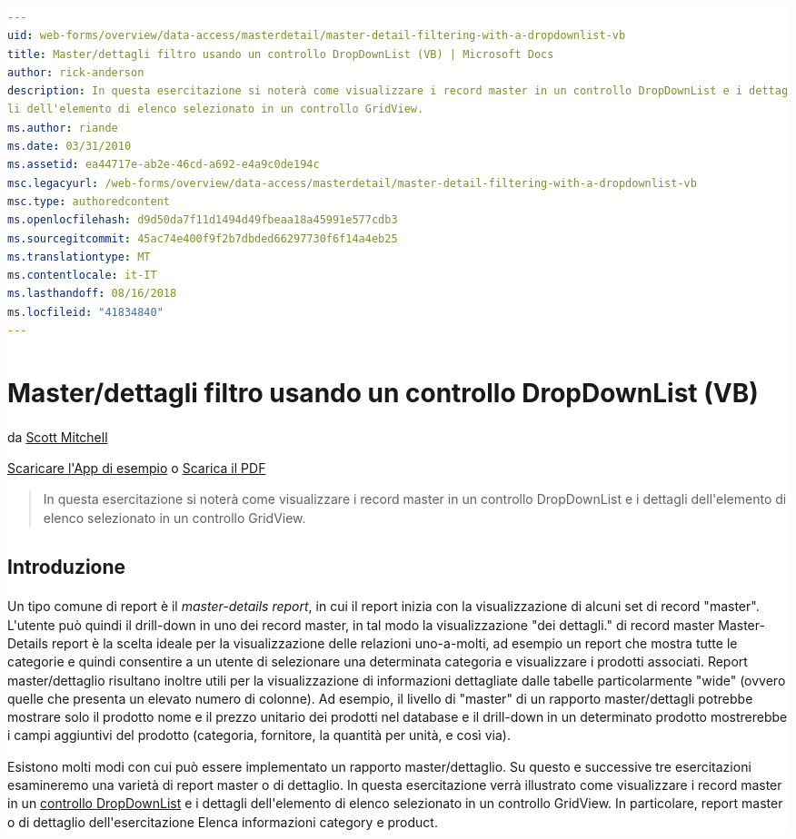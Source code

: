 ```yaml
---
uid: web-forms/overview/data-access/masterdetail/master-detail-filtering-with-a-dropdownlist-vb
title: Master/dettagli filtro usando un controllo DropDownList (VB) | Microsoft Docs
author: rick-anderson
description: In questa esercitazione si noterà come visualizzare i record master in un controllo DropDownList e i dettagli dell'elemento di elenco selezionato in un controllo GridView.
ms.author: riande
ms.date: 03/31/2010
ms.assetid: ea44717e-ab2e-46cd-a692-e4a9c0de194c
msc.legacyurl: /web-forms/overview/data-access/masterdetail/master-detail-filtering-with-a-dropdownlist-vb
msc.type: authoredcontent
ms.openlocfilehash: d9d50da7f11d1494d49fbeaa18a45991e577cdb3
ms.sourcegitcommit: 45ac74e400f9f2b7dbded66297730f6f14a4eb25
ms.translationtype: MT
ms.contentlocale: it-IT
ms.lasthandoff: 08/16/2018
ms.locfileid: "41834840"
---
```

<a name="masterdetail-filtering-with-a-dropdownlist-vb"></a>Master/dettagli filtro usando un controllo DropDownList (VB)
====================
da [Scott Mitchell](https://twitter.com/ScottOnWriting)

[Scaricare l'App di esempio](http://download.microsoft.com/download/5/d/7/5d7571fc-d0b7-4798-ad4a-c976c02363ce/ASPNET_Data_Tutorial_7_VB.exe) o [Scarica il PDF](master-detail-filtering-with-a-dropdownlist-vb/_static/datatutorial07vb1.pdf)

> In questa esercitazione si noterà come visualizzare i record master in un controllo DropDownList e i dettagli dell'elemento di elenco selezionato in un controllo GridView.


## <a name="introduction"></a>Introduzione

Un tipo comune di report è il *master-details report*, in cui il report inizia con la visualizzazione di alcuni set di record "master". L'utente può quindi il drill-down in uno dei record master, in tal modo la visualizzazione "dei dettagli." di record master Master-Details report è la scelta ideale per la visualizzazione delle relazioni uno-a-molti, ad esempio un report che mostra tutte le categorie e quindi consentire a un utente di selezionare una determinata categoria e visualizzare i prodotti associati. Report master/dettaglio risultano inoltre utili per la visualizzazione di informazioni dettagliate dalle tabelle particolarmente "wide" (ovvero quelle che presenta un elevato numero di colonne). Ad esempio, il livello di "master" di un rapporto master/dettagli potrebbe mostrare solo il prodotto nome e il prezzo unitario dei prodotti nel database e il drill-down in un determinato prodotto mostrerebbe i campi aggiuntivi del prodotto (categoria, fornitore, la quantità per unità, e così via).

Esistono molti modi con cui può essere implementato un rapporto master/dettaglio. Su questo e successive tre esercitazioni esamineremo una varietà di report master o di dettaglio. In questa esercitazione verrà illustrato come visualizzare i record master in un [controllo DropDownList](https://msdn.microsoft.com/library/dtx91y0z.aspx) e i dettagli dell'elemento di elenco selezionato in un controllo GridView. In particolare, report master o di dettaglio dell'esercitazione Elenca informazioni category e product.
